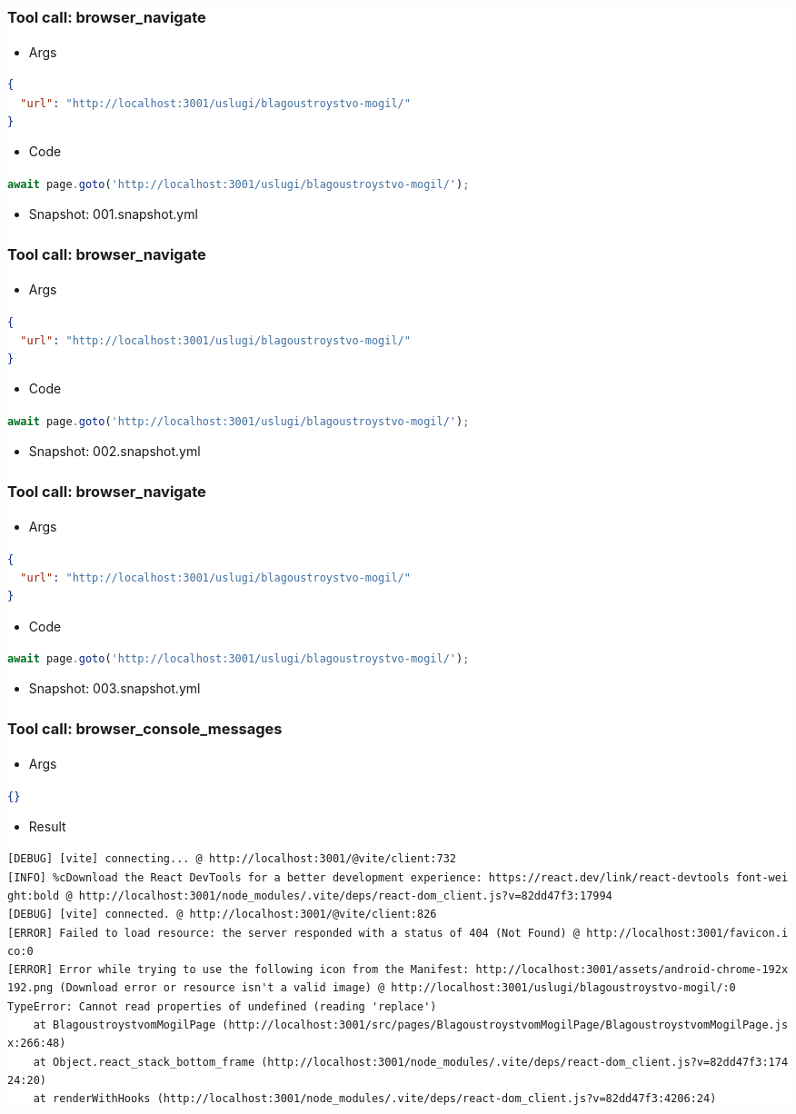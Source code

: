 
### Tool call: browser_navigate
- Args
```json
{
  "url": "http://localhost:3001/uslugi/blagoustroystvo-mogil/"
}
```
- Code
```js
await page.goto('http://localhost:3001/uslugi/blagoustroystvo-mogil/');
```
- Snapshot: 001.snapshot.yml


### Tool call: browser_navigate
- Args
```json
{
  "url": "http://localhost:3001/uslugi/blagoustroystvo-mogil/"
}
```
- Code
```js
await page.goto('http://localhost:3001/uslugi/blagoustroystvo-mogil/');
```
- Snapshot: 002.snapshot.yml


### Tool call: browser_navigate
- Args
```json
{
  "url": "http://localhost:3001/uslugi/blagoustroystvo-mogil/"
}
```
- Code
```js
await page.goto('http://localhost:3001/uslugi/blagoustroystvo-mogil/');
```
- Snapshot: 003.snapshot.yml


### Tool call: browser_console_messages
- Args
```json
{}
```
- Result
```
[DEBUG] [vite] connecting... @ http://localhost:3001/@vite/client:732
[INFO] %cDownload the React DevTools for a better development experience: https://react.dev/link/react-devtools font-weight:bold @ http://localhost:3001/node_modules/.vite/deps/react-dom_client.js?v=82dd47f3:17994
[DEBUG] [vite] connected. @ http://localhost:3001/@vite/client:826
[ERROR] Failed to load resource: the server responded with a status of 404 (Not Found) @ http://localhost:3001/favicon.ico:0
[ERROR] Error while trying to use the following icon from the Manifest: http://localhost:3001/assets/android-chrome-192x192.png (Download error or resource isn't a valid image) @ http://localhost:3001/uslugi/blagoustroystvo-mogil/:0
TypeError: Cannot read properties of undefined (reading 'replace')
    at BlagoustroystvomMogilPage (http://localhost:3001/src/pages/BlagoustroystvomMogilPage/BlagoustroystvomMogilPage.jsx:266:48)
    at Object.react_stack_bottom_frame (http://localhost:3001/node_modules/.vite/deps/react-dom_client.js?v=82dd47f3:17424:20)
    at renderWithHooks (http://localhost:3001/node_modules/.vite/deps/react-dom_client.js?v=82dd47f3:4206:24)
```